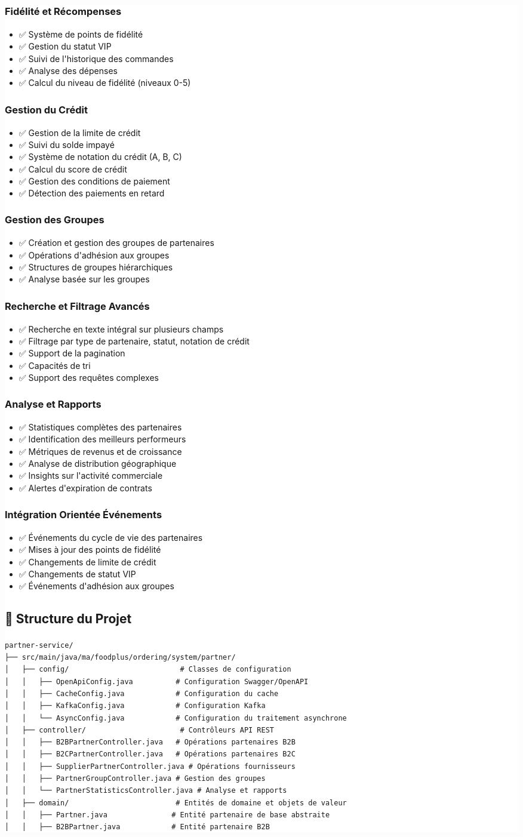 ### Fidélité et Récompenses
- ✅ Système de points de fidélité
- ✅ Gestion du statut VIP
- ✅ Suivi de l'historique des commandes
- ✅ Analyse des dépenses
- ✅ Calcul du niveau de fidélité (niveaux 0-5)

### Gestion du Crédit
- ✅ Gestion de la limite de crédit
- ✅ Suivi du solde impayé
- ✅ Système de notation du crédit (A, B, C)
- ✅ Calcul du score de crédit
- ✅ Gestion des conditions de paiement
- ✅ Détection des paiements en retard

### Gestion des Groupes
- ✅ Création et gestion des groupes de partenaires
- ✅ Opérations d'adhésion aux groupes
- ✅ Structures de groupes hiérarchiques
- ✅ Analyse basée sur les groupes

### Recherche et Filtrage Avancés
- ✅ Recherche en texte intégral sur plusieurs champs
- ✅ Filtrage par type de partenaire, statut, notation de crédit
- ✅ Support de la pagination
- ✅ Capacités de tri
- ✅ Support des requêtes complexes

### Analyse et Rapports
- ✅ Statistiques complètes des partenaires
- ✅ Identification des meilleurs performeurs
- ✅ Métriques de revenus et de croissance
- ✅ Analyse de distribution géographique
- ✅ Insights sur l'activité commerciale
- ✅ Alertes d'expiration de contrats

### Intégration Orientée Événements
- ✅ Événements du cycle de vie des partenaires
- ✅ Mises à jour des points de fidélité
- ✅ Changements de limite de crédit
- ✅ Changements de statut VIP
- ✅ Événements d'adhésion aux groupes

## 📁 Structure du Projet

```
partner-service/
├── src/main/java/ma/foodplus/ordering/system/partner/
│   ├── config/                          # Classes de configuration
│   │   ├── OpenApiConfig.java          # Configuration Swagger/OpenAPI
│   │   ├── CacheConfig.java            # Configuration du cache
│   │   ├── KafkaConfig.java            # Configuration Kafka
│   │   └── AsyncConfig.java            # Configuration du traitement asynchrone
│   ├── controller/                      # Contrôleurs API REST
│   │   ├── B2BPartnerController.java   # Opérations partenaires B2B
│   │   ├── B2CPartnerController.java   # Opérations partenaires B2C
│   │   ├── SupplierPartnerController.java # Opérations fournisseurs
│   │   ├── PartnerGroupController.java # Gestion des groupes
│   │   └── PartnerStatisticsController.java # Analyse et rapports
│   ├── domain/                         # Entités de domaine et objets de valeur
│   │   ├── Partner.java               # Entité partenaire de base abstraite
│   │   ├── B2BPartner.java            # Entité partenaire B2B
```